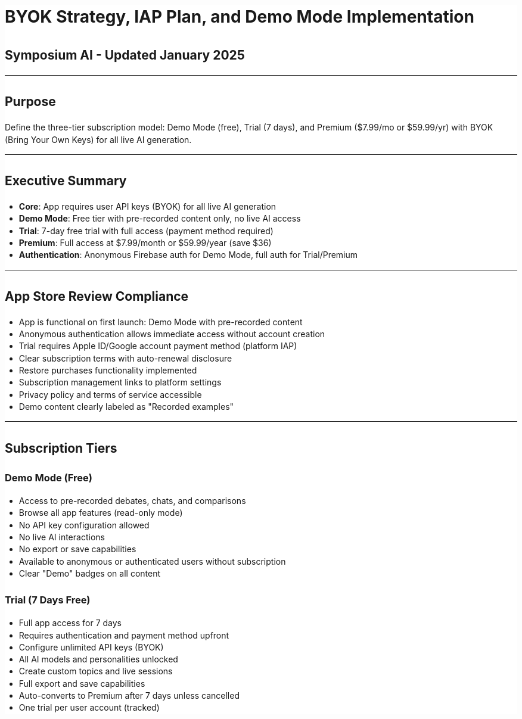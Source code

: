 # BYOK Strategy, IAP Plan, and Demo Mode Implementation
## Symposium AI - Updated January 2025

---

## Purpose
Define the three-tier subscription model: Demo Mode (free), Trial (7 days), and Premium ($7.99/mo or $59.99/yr) with BYOK (Bring Your Own Keys) for all live AI generation.

---

## Executive Summary

- **Core**: App requires user API keys (BYOK) for all live AI generation
- **Demo Mode**: Free tier with pre-recorded content only, no live AI access
- **Trial**: 7-day free trial with full access (payment method required)
- **Premium**: Full access at $7.99/month or $59.99/year (save $36)
- **Authentication**: Anonymous Firebase auth for Demo Mode, full auth for Trial/Premium

---

## App Store Review Compliance

- App is functional on first launch: Demo Mode with pre-recorded content
- Anonymous authentication allows immediate access without account creation
- Trial requires Apple ID/Google account payment method (platform IAP)
- Clear subscription terms with auto-renewal disclosure
- Restore purchases functionality implemented
- Subscription management links to platform settings
- Privacy policy and terms of service accessible
- Demo content clearly labeled as "Recorded examples"

---

## Subscription Tiers

### Demo Mode (Free)
- Access to pre-recorded debates, chats, and comparisons
- Browse all app features (read-only mode)
- No API key configuration allowed
- No live AI interactions
- No export or save capabilities
- Available to anonymous or authenticated users without subscription
- Clear "Demo" badges on all content

### Trial (7 Days Free)
- Full app access for 7 days
- Requires authentication and payment method upfront
- Configure unlimited API keys (BYOK)
- All AI models and personalities unlocked
- Create custom topics and live sessions
- Full export and save capabilities
- Auto-converts to Premium after 7 days unless cancelled
- One trial per user account (tracked)
